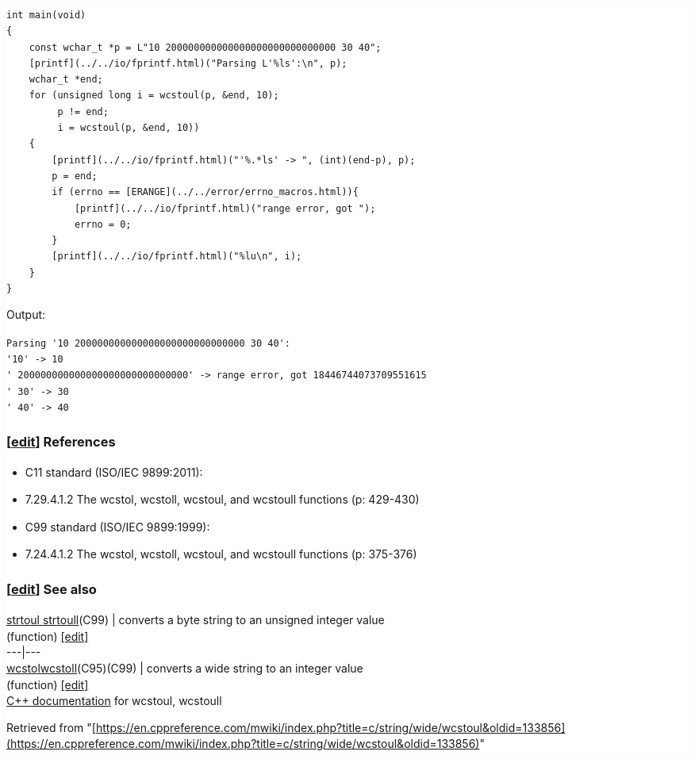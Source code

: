    int main(void)
    {
        const wchar_t *p = L"10 200000000000000000000000000000 30 40";
        [printf](../../io/fprintf.html)("Parsing L'%ls':\n", p);
        wchar_t *end;
        for (unsigned long i = wcstoul(p, &end, 10);
             p != end;
             i = wcstoul(p, &end, 10))
        {
            [printf](../../io/fprintf.html)("'%.*ls' -> ", (int)(end-p), p);
            p = end;
            if (errno == [ERANGE](../../error/errno_macros.html)){
                [printf](../../io/fprintf.html)("range error, got ");
                errno = 0;
            }
            [printf](../../io/fprintf.html)("%lu\n", i);
        }
    }

Output: 
    
    
    Parsing '10 200000000000000000000000000000 30 40':
    '10' -> 10
    ' 200000000000000000000000000000' -> range error, got 18446744073709551615
    ' 30' -> 30
    ' 40' -> 40

### [[edit](https://en.cppreference.com/mwiki/index.php?title=c/string/wide/wcstoul&action=edit&section=4 "Edit section: References")] References

  * C11 standard (ISO/IEC 9899:2011): 



    

  * 7.29.4.1.2 The wcstol, wcstoll, wcstoul, and wcstoull functions (p: 429-430) 



  * C99 standard (ISO/IEC 9899:1999): 



    

  * 7.24.4.1.2 The wcstol, wcstoll, wcstoul, and wcstoull functions (p: 375-376) 



### [[edit](https://en.cppreference.com/mwiki/index.php?title=c/string/wide/wcstoul&action=edit&section=5 "Edit section: See also")] See also

[ strtoul strtoull](../byte/strtoul.html "c/string/byte/strtoul")(C99) |  converts a byte string to an unsigned integer value   
(function) [[edit]](https://en.cppreference.com/mwiki/index.php?title=Template:c/string/byte/dsc_strtoul&action=edit)  
---|---  
[ wcstolwcstoll](wcstol.html "c/string/wide/wcstol")(C95)(C99) |  converts a wide string to an integer value   
(function) [[edit]](https://en.cppreference.com/mwiki/index.php?title=Template:c/string/wide/dsc_wcstol&action=edit)  
[C++ documentation](../../../cpp/string/wide/wcstoul.html "cpp/string/wide/wcstoul") for wcstoul, wcstoull  
  
Retrieved from "[https://en.cppreference.com/mwiki/index.php?title=c/string/wide/wcstoul&oldid=133856](https://en.cppreference.com/mwiki/index.php?title=c/string/wide/wcstoul&oldid=133856)" 
